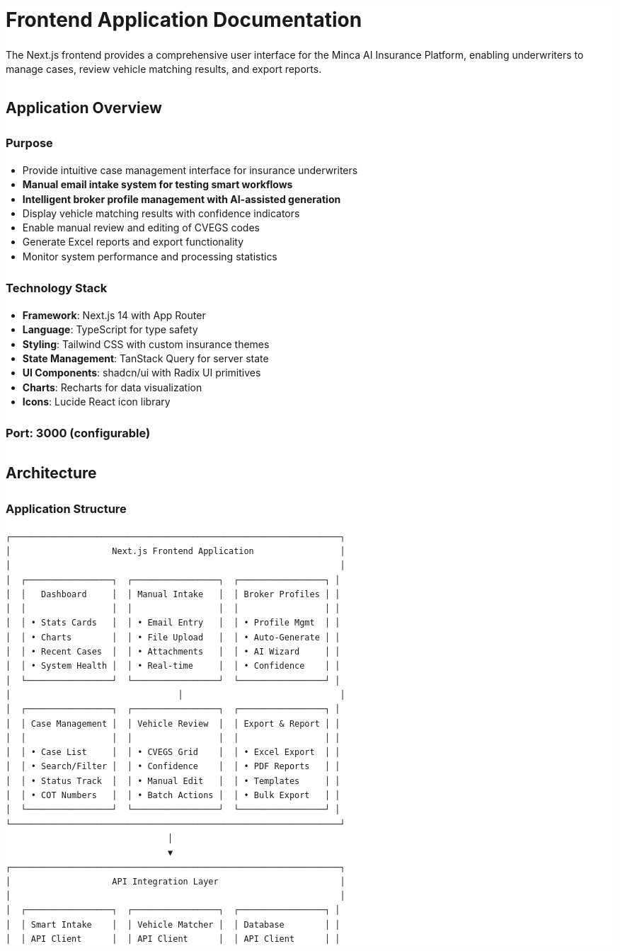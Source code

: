 # Frontend Application Documentation

The Next.js frontend provides a comprehensive user interface for the Minca AI Insurance Platform, enabling underwriters to manage cases, review vehicle matching results, and export reports.

## Application Overview

### **Purpose**
- Provide intuitive case management interface for insurance underwriters
- **Manual email intake system for testing smart workflows**
- **Intelligent broker profile management with AI-assisted generation**
- Display vehicle matching results with confidence indicators
- Enable manual review and editing of CVEGS codes
- Generate Excel reports and export functionality
- Monitor system performance and processing statistics

### **Technology Stack**
- **Framework**: Next.js 14 with App Router
- **Language**: TypeScript for type safety
- **Styling**: Tailwind CSS with custom insurance themes
- **State Management**: TanStack Query for server state
- **UI Components**: shadcn/ui with Radix UI primitives
- **Charts**: Recharts for data visualization
- **Icons**: Lucide React icon library

### **Port**: 3000 (configurable)

## Architecture

### **Application Structure**

```
┌─────────────────────────────────────────────────────────────────┐
│                    Next.js Frontend Application                 │
│                                                                 │
│  ┌─────────────────┐  ┌─────────────────┐  ┌─────────────────┐ │
│  │   Dashboard     │  │ Manual Intake   │  │ Broker Profiles │ │
│  │                 │  │                 │  │                 │ │
│  │ • Stats Cards   │  │ • Email Entry   │  │ • Profile Mgmt  │ │
│  │ • Charts        │  │ • File Upload   │  │ • Auto-Generate │ │
│  │ • Recent Cases  │  │ • Attachments   │  │ • AI Wizard     │ │
│  │ • System Health │  │ • Real-time     │  │ • Confidence    │ │
│  └─────────────────┘  └─────────────────┘  └─────────────────┘ │
│                                 │                               │
│  ┌─────────────────┐  ┌─────────────────┐  ┌─────────────────┐ │
│  │ Case Management │  │ Vehicle Review  │  │ Export & Report │ │
│  │                 │  │                 │  │                 │ │
│  │ • Case List     │  │ • CVEGS Grid    │  │ • Excel Export  │ │
│  │ • Search/Filter │  │ • Confidence    │  │ • PDF Reports   │ │
│  │ • Status Track  │  │ • Manual Edit   │  │ • Templates     │ │
│  │ • COT Numbers   │  │ • Batch Actions │  │ • Bulk Export   │ │
│  └─────────────────┘  └─────────────────┘  └─────────────────┘ │
└─────────────────────────────────────────────────────────────────┘
                                │
                                ▼
┌─────────────────────────────────────────────────────────────────┐
│                    API Integration Layer                        │
│                                                                 │
│  ┌─────────────────┐  ┌─────────────────┐  ┌─────────────────┐ │
│  │ Smart Intake    │  │ Vehicle Matcher │  │ Database        │ │
│  │ API Client      │  │ API Client      │  │ API Client      │ │
```